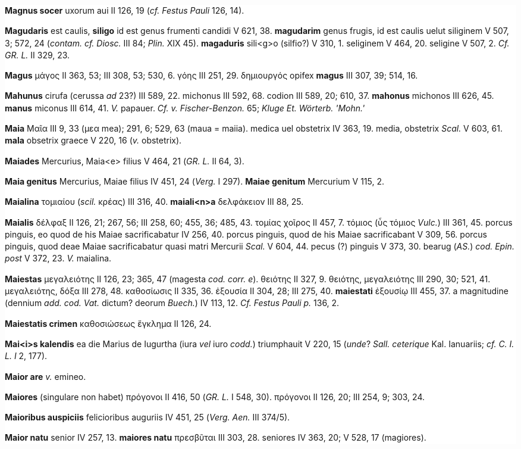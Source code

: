 **Magnus socer** uxorum aui II 126, 19 (*cf. Festus Pauli* 126, 14).

**Magudaris** est caulis, **siligo** id est genus frumenti candidi V
621, 38. **magudarim** genus frugis, id est caulis uelut siliginem V
507, 3; 572, 24 (*contam. cf. Diosc.* III 84; *Plin.* XIX 45).
**magaduris** sili\<g\>o (silfio?) V 310, 1. seliginem V 464, 20.
seligine V 507, 2. *Cf. GR. L.* II 329, 23.

**Magus** μάγος II 363, 53; III 308, 53; 530, 6. γόης III 251, 29.
δημιουργός opifex **magus** III 307, 39; 514, 16.

**Mahunus** cirufa (cerussa *ad* 23?) III 589, 22. michonus III 592, 68.
codion III 589, 20; 610, 37. **mahonus** michonos III 626, 45. **manus**
miconus III 614, 41. *V.* papauer. *Cf. v. Fischer-Benzon.* 65; *Kluge
Et. Wörterb. 'Mohn.'*

**Maia** Μαῖα III 9, 33 (μεα mea); 291, 6; 529, 63 (maua = maiia).
medica uel obstetrix IV 363, 19. media, obstetrix *Scal.* V 603, 61.
**mala** obsetrix graece V 220, 16 (*v.* obstetrix).

**Maiades** Mercurius, Maia\<e\> filius V 464, 21 (*GR. L.* II 64, 3).

**Maia genitus** Mercurius, Maiae filius IV 451, 24 (*Verg.* I 297).
**Maiae genitum** Mercurium V 115, 2.

**Maialina** τομιαίου (*scil.* κρέας) III 316, 40. **maiali\<n\>a**
δελφάκειον III 88, 25.

**Maialis** δέλφαξ II 126, 21; 267, 56; III 258, 60; 455, 36; 485, 43.
τομίας χοῖρος II 457, 7. τόμιος (ὗς τόμιος *Vulc.*) III 361, 45. porcus
pinguis, eo quod de his Maiae sacrificabatur IV 256, 40. porcus pinguis,
quod de his Maiae sacrificabant V 309, 56. porcus pinguis, quod deae
Maiae sacrificabatur quasi matri Mercurii *Scal.* V 604, 44. pecus (?)
pinguis V 373, 30. bearug (*AS.*) *cod. Epin. post* V 372, 23. *V.*
maialina.

**Maiestas** μεγαλειότης II 126, 23; 365, 47 (magesta *cod. corr. e*).
θειότης II 327, 9. θειότης, μεγαλειότης III 290, 30; 521, 41.
μεγαλειότης, δόξα III 278, 48. καθοσίωσις II 335, 36. ἐξουσία II 304,
28; III 275, 40. **maiestati** ἐξουσίῳ III 455, 37. a magnitudine
(dennium *add. cod. Vat.* dictum? deorum *Buech.*) IV 113, 12. *Cf.
Festus Pauli p.* 136, 2.

**Maiestatis crimen** καθοσιώσεως ἔγκλημα II 126, 24.

**Mai\<i\>s kalendis** ea die Marius de Iugurtha (iura *vel* iuro
*codd.*) triumphauit V 220, 15 (*unde*? *Sall. ceterique* Kal.
Ianuariis; *cf. C. I. L. I* 2, 177).

**Maior are** *v.* emineo.

**Maiores** (singulare non habet) πρόγονοι II 416, 50 (*GR. L.* I 548,
30). πρόγονοι II 126, 20; III 254, 9; 303, 24.

**Maioribus auspiciis** felicioribus auguriis IV 451, 25 (*Verg. Aen.*
III 374/5).

**Maior natu** senior IV 257, 13. **ma­iores natu** πρεσβῦται III 303,
28. seniores IV 363, 20; V 528, 17 (magiores).
